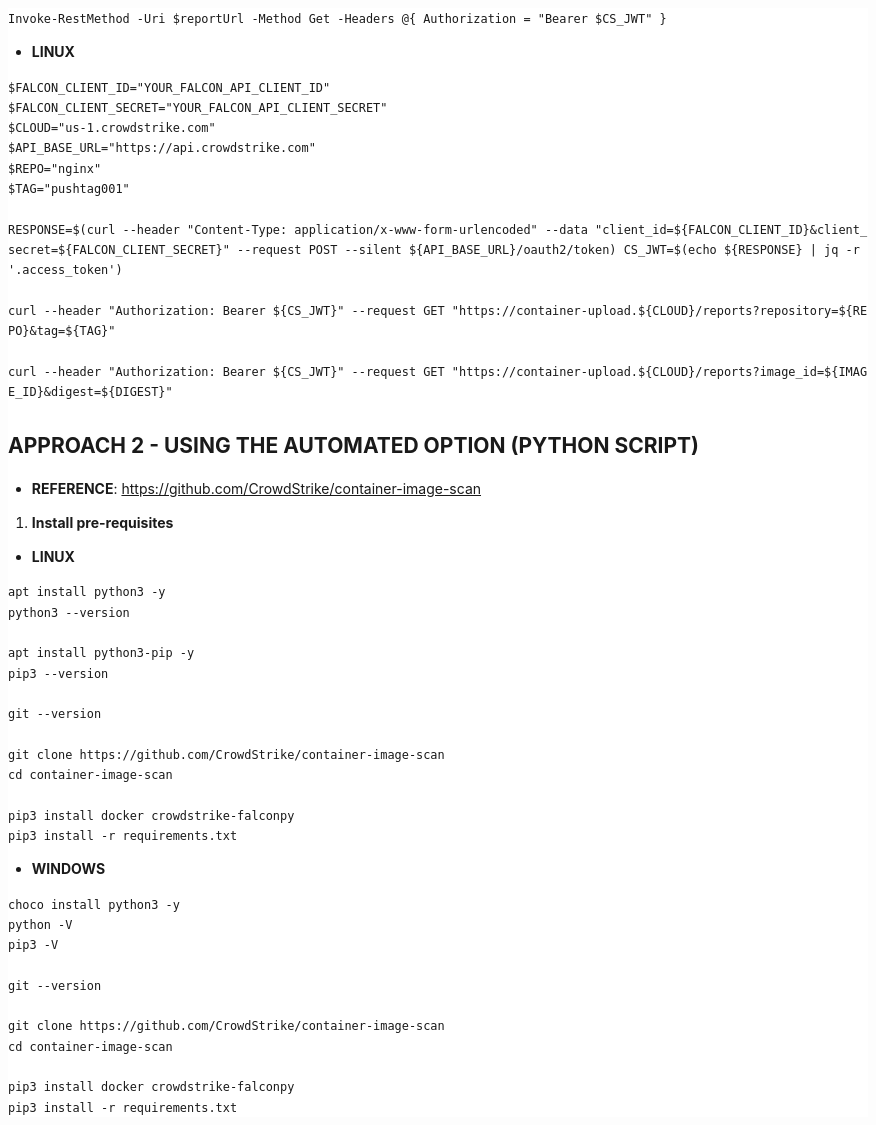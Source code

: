 ```
Invoke-RestMethod -Uri $reportUrl -Method Get -Headers @{ Authorization = "Bearer $CS_JWT" }
```

* **LINUX**
```
$FALCON_CLIENT_ID="YOUR_FALCON_API_CLIENT_ID"
$FALCON_CLIENT_SECRET="YOUR_FALCON_API_CLIENT_SECRET"
$CLOUD="us-1.crowdstrike.com"
$API_BASE_URL="https://api.crowdstrike.com"
$REPO="nginx"
$TAG="pushtag001"

RESPONSE=$(curl --header "Content-Type: application/x-www-form-urlencoded" --data "client_id=${FALCON_CLIENT_ID}&client_secret=${FALCON_CLIENT_SECRET}" --request POST --silent ${API_BASE_URL}/oauth2/token) CS_JWT=$(echo ${RESPONSE} | jq -r '.access_token')

curl --header "Authorization: Bearer ${CS_JWT}" --request GET "https://container-upload.${CLOUD}/reports?repository=${REPO}&tag=${TAG}"

curl --header "Authorization: Bearer ${CS_JWT}" --request GET "https://container-upload.${CLOUD}/reports?image_id=${IMAGE_ID}&digest=${DIGEST}"
```


## APPROACH 2 - USING THE AUTOMATED OPTION (PYTHON SCRIPT)
* **REFERENCE**: https://github.com/CrowdStrike/container-image-scan

1. **Install pre-requisites**

* **LINUX**
```
apt install python3 -y
python3 --version

apt install python3-pip -y
pip3 --version

git --version

git clone https://github.com/CrowdStrike/container-image-scan
cd container-image-scan

pip3 install docker crowdstrike-falconpy
pip3 install -r requirements.txt
```

* **WINDOWS**
```
choco install python3 -y
python -V
pip3 -V

git --version

git clone https://github.com/CrowdStrike/container-image-scan
cd container-image-scan

pip3 install docker crowdstrike-falconpy
pip3 install -r requirements.txt
```

